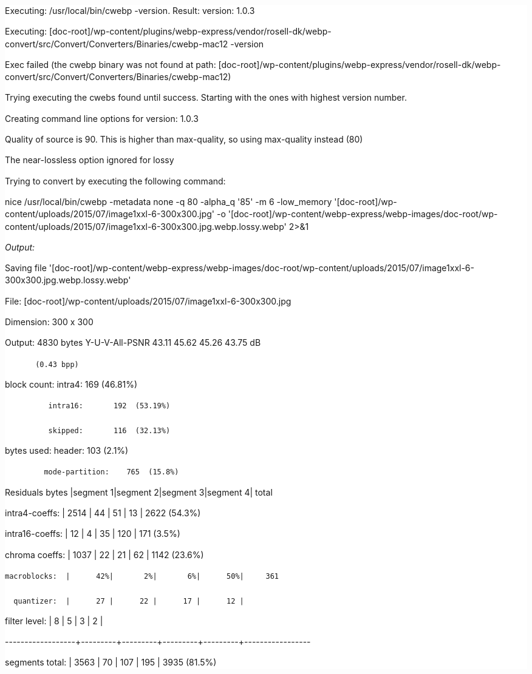 Executing: /usr/local/bin/cwebp -version. Result: version: 1.0.3

Executing: [doc-root]/wp-content/plugins/webp-express/vendor/rosell-dk/webp-convert/src/Convert/Converters/Binaries/cwebp-mac12 -version

Exec failed (the cwebp binary was not found at path: [doc-root]/wp-content/plugins/webp-express/vendor/rosell-dk/webp-convert/src/Convert/Converters/Binaries/cwebp-mac12)

Trying executing the cwebs found until success. Starting with the ones with highest version number.

Creating command line options for version: 1.0.3

Quality of source is 90. This is higher than max-quality, so using max-quality instead (80)

The near-lossless option ignored for lossy

Trying to convert by executing the following command:

nice /usr/local/bin/cwebp -metadata none -q 80 -alpha_q '85' -m 6 -low_memory '[doc-root]/wp-content/uploads/2015/07/image1xxl-6-300x300.jpg' -o '[doc-root]/wp-content/webp-express/webp-images/doc-root/wp-content/uploads/2015/07/image1xxl-6-300x300.jpg.webp.lossy.webp' 2>&1


*Output:* 

Saving file '[doc-root]/wp-content/webp-express/webp-images/doc-root/wp-content/uploads/2015/07/image1xxl-6-300x300.jpg.webp.lossy.webp'

File:      [doc-root]/wp-content/uploads/2015/07/image1xxl-6-300x300.jpg

Dimension: 300 x 300

Output:    4830 bytes Y-U-V-All-PSNR 43.11 45.62 45.26   43.75 dB

           (0.43 bpp)

block count:  intra4:        169  (46.81%)

              intra16:       192  (53.19%)

              skipped:       116  (32.13%)

bytes used:  header:            103  (2.1%)

             mode-partition:    765  (15.8%)

 Residuals bytes  |segment 1|segment 2|segment 3|segment 4|  total

  intra4-coeffs:  |    2514 |      44 |      51 |      13 |    2622  (54.3%)

 intra16-coeffs:  |      12 |       4 |      35 |     120 |     171  (3.5%)

  chroma coeffs:  |    1037 |      22 |      21 |      62 |    1142  (23.6%)

    macroblocks:  |      42%|       2%|       6%|      50%|     361

      quantizer:  |      27 |      22 |      17 |      12 |

   filter level:  |       8 |       5 |       3 |       2 |

------------------+---------+---------+---------+---------+-----------------

 segments total:  |    3563 |      70 |     107 |     195 |    3935  (81.5%)

